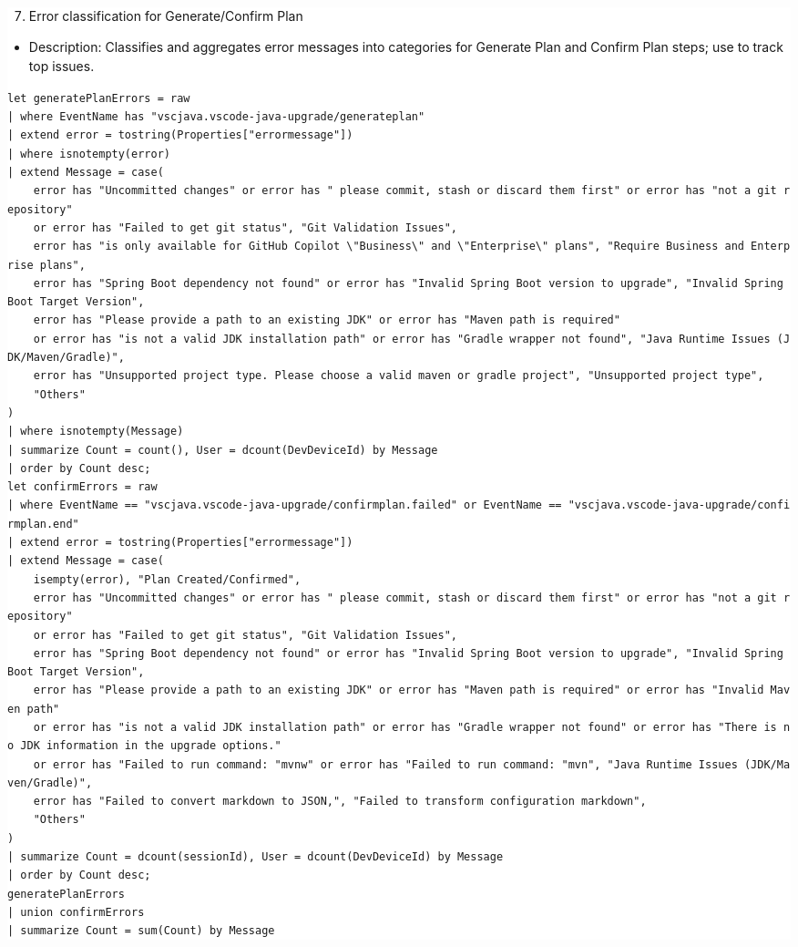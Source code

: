 7) Error classification for Generate/Confirm Plan
- Description: Classifies and aggregates error messages into categories for Generate Plan and Confirm Plan steps; use to track top issues.
```kusto
let generatePlanErrors = raw
| where EventName has "vscjava.vscode-java-upgrade/generateplan"
| extend error = tostring(Properties["errormessage"])
| where isnotempty(error)
| extend Message = case(
    error has "Uncommitted changes" or error has " please commit, stash or discard them first" or error has "not a git repository" 
    or error has "Failed to get git status", "Git Validation Issues",
    error has "is only available for GitHub Copilot \"Business\" and \"Enterprise\" plans", "Require Business and Enterprise plans",
    error has "Spring Boot dependency not found" or error has "Invalid Spring Boot version to upgrade", "Invalid Spring Boot Target Version",
    error has "Please provide a path to an existing JDK" or error has "Maven path is required"
    or error has "is not a valid JDK installation path" or error has "Gradle wrapper not found", "Java Runtime Issues (JDK/Maven/Gradle)",
    error has "Unsupported project type. Please choose a valid maven or gradle project", "Unsupported project type",
    "Others"
)
| where isnotempty(Message)
| summarize Count = count(), User = dcount(DevDeviceId) by Message
| order by Count desc;
let confirmErrors = raw
| where EventName == "vscjava.vscode-java-upgrade/confirmplan.failed" or EventName == "vscjava.vscode-java-upgrade/confirmplan.end"
| extend error = tostring(Properties["errormessage"])
| extend Message = case(
    isempty(error), "Plan Created/Confirmed",
    error has "Uncommitted changes" or error has " please commit, stash or discard them first" or error has "not a git repository" 
    or error has "Failed to get git status", "Git Validation Issues",
    error has "Spring Boot dependency not found" or error has "Invalid Spring Boot version to upgrade", "Invalid Spring Boot Target Version",
    error has "Please provide a path to an existing JDK" or error has "Maven path is required" or error has "Invalid Maven path"
    or error has "is not a valid JDK installation path" or error has "Gradle wrapper not found" or error has "There is no JDK information in the upgrade options."
    or error has "Failed to run command: "mvnw" or error has "Failed to run command: "mvn", "Java Runtime Issues (JDK/Maven/Gradle)",
    error has "Failed to convert markdown to JSON,", "Failed to transform configuration markdown",
    "Others"
)
| summarize Count = dcount(sessionId), User = dcount(DevDeviceId) by Message
| order by Count desc;
generatePlanErrors
| union confirmErrors
| summarize Count = sum(Count) by Message
```
